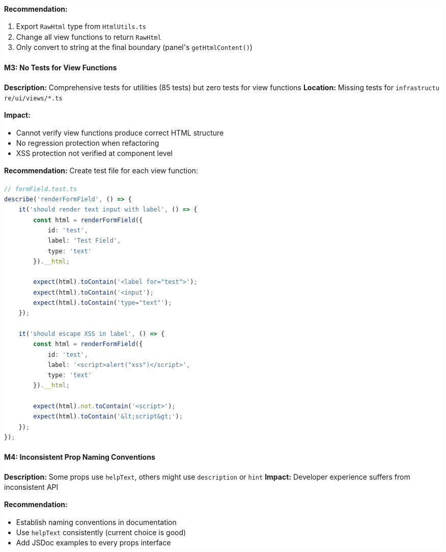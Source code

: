 **Recommendation:**
1. Export `RawHtml` type from `HtmlUtils.ts`
2. Change all view functions to return `RawHtml`
3. Only convert to string at the final boundary (panel's `getHtmlContent()`)

#### M3: No Tests for View Functions
**Description:** Comprehensive tests for utilities (85 tests) but zero tests for view functions
**Location:** Missing tests for `infrastructure/ui/views/*.ts`

**Impact:**
- Cannot verify view functions produce correct HTML structure
- No regression protection when refactoring
- XSS protection not verified at component level

**Recommendation:**
Create test file for each view function:
```typescript
// formField.test.ts
describe('renderFormField', () => {
    it('should render text input with label', () => {
        const html = renderFormField({
            id: 'test',
            label: 'Test Field',
            type: 'text'
        }).__html;

        expect(html).toContain('<label for="test">');
        expect(html).toContain('<input');
        expect(html).toContain('type="text"');
    });

    it('should escape XSS in label', () => {
        const html = renderFormField({
            id: 'test',
            label: '<script>alert("xss")</script>',
            type: 'text'
        }).__html;

        expect(html).not.toContain('<script>');
        expect(html).toContain('&lt;script&gt;');
    });
});
```

#### M4: Inconsistent Prop Naming Conventions
**Description:** Some props use `helpText`, others might use `description` or `hint`
**Impact:** Developer experience suffers from inconsistent API

**Recommendation:**
- Establish naming conventions in documentation
- Use `helpText` consistently (current choice is good)
- Add JSDoc examples to every props interface
